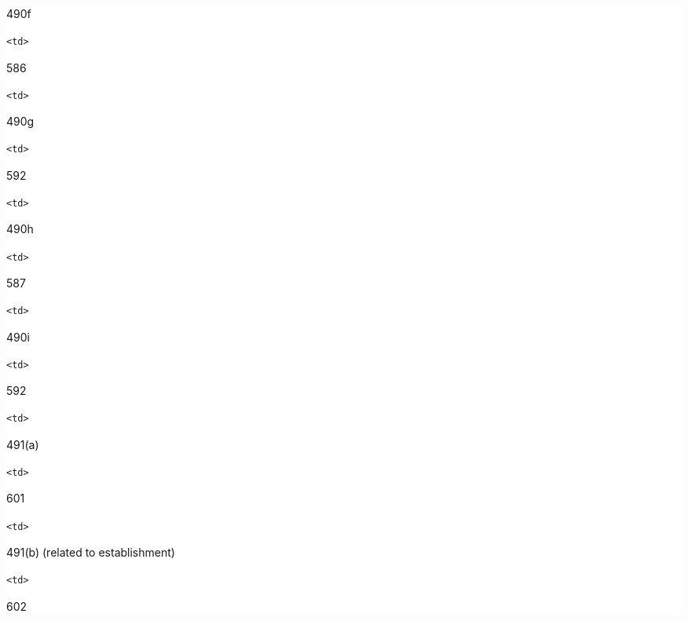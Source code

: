 490f  </td>

    <td> 

586  </td>

  </tr>

  <tr>

    <td> 

490g  </td>

    <td> 

592  </td>

  </tr>

  <tr>

    <td> 

490h  </td>

    <td> 

587  </td>

  </tr>

  <tr>

    <td> 

490i  </td>

    <td> 

592  </td>

  </tr>

  <tr>

    <td> 

491(a)  </td>

    <td> 

601  </td>

  </tr>

  <tr>

    <td> 

491(b) (related to establishment)  </td>

    <td> 

602  </td>
